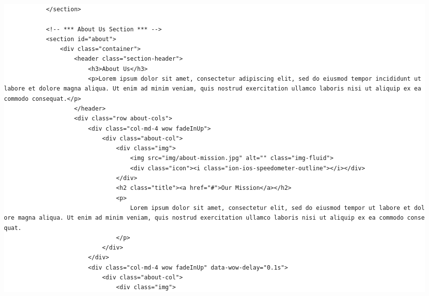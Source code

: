                 </section>
                
                <!-- *** About Us Section *** -->
                <section id="about">
                    <div class="container">
                        <header class="section-header">
                            <h3>About Us</h3>
                            <p>Lorem ipsum dolor sit amet, consectetur adipiscing elit, sed do eiusmod tempor incididunt ut labore et dolore magna aliqua. Ut enim ad minim veniam, quis nostrud exercitation ullamco laboris nisi ut aliquip ex ea commodo consequat.</p>
                        </header>
                        <div class="row about-cols">
                            <div class="col-md-4 wow fadeInUp">
                                <div class="about-col">
                                    <div class="img">
                                        <img src="img/about-mission.jpg" alt="" class="img-fluid">
                                        <div class="icon"><i class="ion-ios-speedometer-outline"></i></div>
                                    </div>
                                    <h2 class="title"><a href="#">Our Mission</a></h2>
                                    <p>
                                        Lorem ipsum dolor sit amet, consectetur elit, sed do eiusmod tempor ut labore et dolore magna aliqua. Ut enim ad minim veniam, quis nostrud exercitation ullamco laboris nisi ut aliquip ex ea commodo consequat.
                                    </p>
                                </div>
                            </div>
                            <div class="col-md-4 wow fadeInUp" data-wow-delay="0.1s">
                                <div class="about-col">
                                    <div class="img">